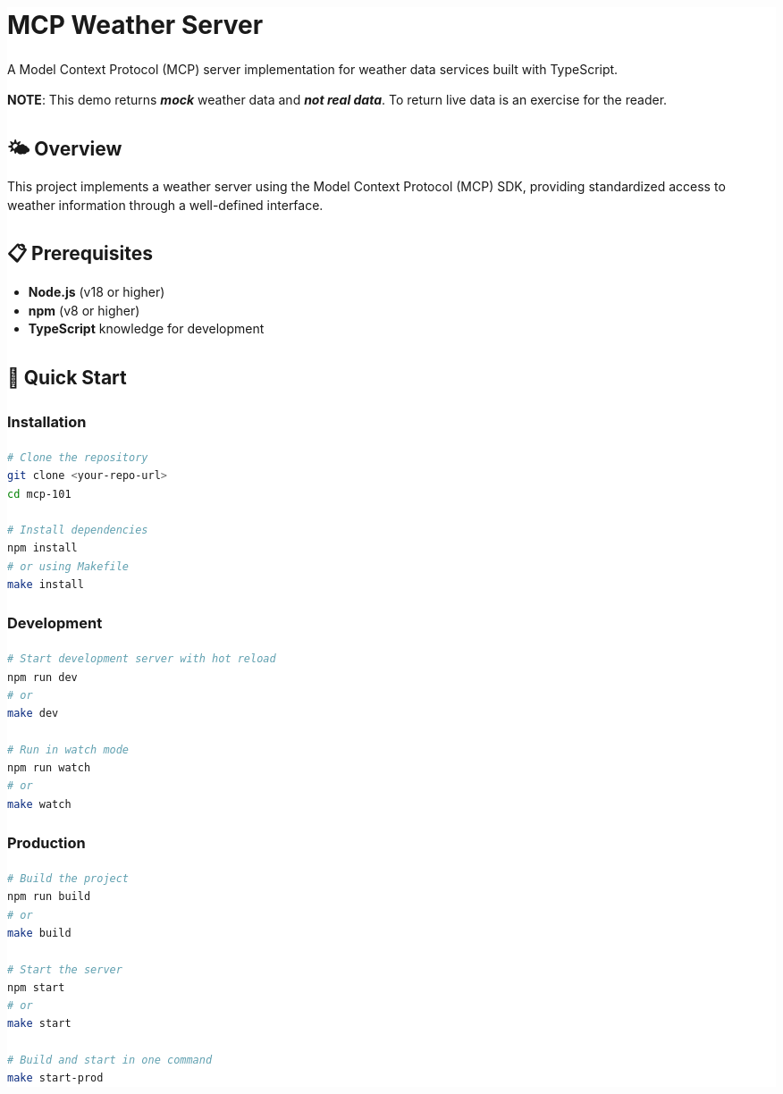 # MCP Weather Server

A Model Context Protocol (MCP) server implementation for weather data services built with TypeScript.

**NOTE**: This demo returns ***mock*** weather data and ***not real data***.  To return live data is an exercise for the reader.

## 🌤️ Overview

This project implements a weather server using the Model Context Protocol (MCP) SDK, providing standardized access to weather information through a well-defined interface.

## 📋 Prerequisites

- **Node.js** (v18 or higher)
- **npm** (v8 or higher)
- **TypeScript** knowledge for development

## 🚀 Quick Start

### Installation

```bash
# Clone the repository
git clone <your-repo-url>
cd mcp-101

# Install dependencies
npm install
# or using Makefile
make install
```

### Development

```bash
# Start development server with hot reload
npm run dev
# or
make dev

# Run in watch mode
npm run watch
# or
make watch
```

### Production

```bash
# Build the project
npm run build
# or
make build

# Start the server
npm start
# or
make start

# Build and start in one command
make start-prod
```